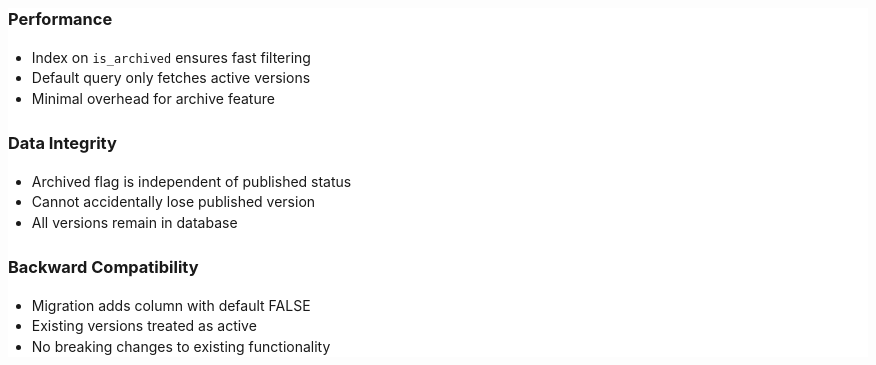 ### Performance

- Index on `is_archived` ensures fast filtering
- Default query only fetches active versions
- Minimal overhead for archive feature

### Data Integrity

- Archived flag is independent of published status
- Cannot accidentally lose published version
- All versions remain in database

### Backward Compatibility

- Migration adds column with default FALSE
- Existing versions treated as active
- No breaking changes to existing functionality
